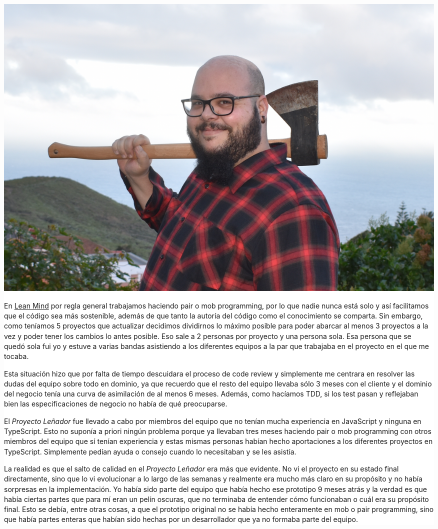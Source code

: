 ![Yo vestido de Leñador con hacha al hombro](/assets/blog/2022/como-pase-un-proceso-en-nodejs-de-5-horas-a-5-minutos/lumberjack.jpeg)

En [Lean Mind](https://leanmind.es/es/) por regla general trabajamos haciendo pair o mob programming, por lo que nadie nunca está solo y así facilitamos que el código sea más sostenible, además de que tanto la autoría del código como el conocimiento se comparta. Sin embargo, como teníamos 5 proyectos que actualizar decidimos dividirnos lo máximo posible para poder abarcar al menos 3 proyectos a la vez y poder tener los cambios lo antes posible. Eso sale a 2 personas por proyecto y una persona sola. Esa persona que se quedó sola fui yo y estuve a varias bandas asistiendo a los diferentes equipos a la par que trabajaba en el proyecto en el que me tocaba.

Esta situación hizo que por falta de tiempo descuidara el proceso de code review y simplemente me centrara en resolver las dudas del equipo sobre todo en dominio, ya que recuerdo que el resto del equipo llevaba sólo 3 meses con el cliente y el dominio del negocio tenía una curva de asimilación de al menos 6 meses. Además, como hacíamos TDD, si los test pasan y reflejaban bien las especificaciones de negocio no había de qué preocuparse.

El *Proyecto Leñador* fue llevado a cabo por miembros del equipo que no tenían mucha experiencia en JavaScript y ninguna en TypeScript. Esto no suponía a priori ningún problema porque ya llevaban tres meses haciendo pair o mob programming con otros miembros del equipo que sí tenían experiencia y estas mismas personas habían hecho aportaciones a los diferentes proyectos en TypeScript. Simplemente pedían ayuda o consejo cuando lo necesitaban y se les asistía.

La realidad es que el salto de calidad en el *Proyecto Leñador* era más que evidente. No vi el proyecto en su estado final directamente, sino que lo vi evolucionar a lo largo de las semanas y realmente era mucho más claro en su propósito y no había sorpresas en la implementación. Yo había sido parte del equipo que había hecho ese prototipo 9 meses atrás y la verdad es que había ciertas partes que para mí eran un pelín oscuras, que no terminaba de entender cómo funcionaban o cuál era su propósito final. Esto se debía, entre otras cosas, a que el prototipo original no se había hecho enteramente en mob o pair programming, sino que había partes enteras que habían sido hechas por un desarrollador que ya no formaba parte del equipo.
